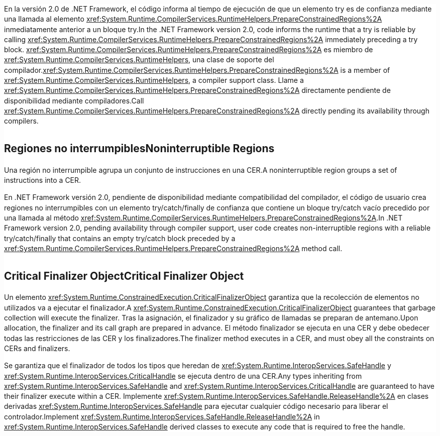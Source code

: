  <span data-ttu-id="f51cd-165">En la versión 2.0 de .NET Framework, el código informa al tiempo de ejecución de que un elemento try es de confianza mediante una llamada al elemento <xref:System.Runtime.CompilerServices.RuntimeHelpers.PrepareConstrainedRegions%2A> inmediatamente anterior a un bloque try.</span><span class="sxs-lookup"><span data-stu-id="f51cd-165">In the .NET Framework version 2.0, code informs the runtime that a try is reliable by calling <xref:System.Runtime.CompilerServices.RuntimeHelpers.PrepareConstrainedRegions%2A> immediately preceding a try block.</span></span> <span data-ttu-id="f51cd-166"><xref:System.Runtime.CompilerServices.RuntimeHelpers.PrepareConstrainedRegions%2A> es miembro de <xref:System.Runtime.CompilerServices.RuntimeHelpers>, una clase de soporte del compilador.</span><span class="sxs-lookup"><span data-stu-id="f51cd-166"><xref:System.Runtime.CompilerServices.RuntimeHelpers.PrepareConstrainedRegions%2A> is a member of <xref:System.Runtime.CompilerServices.RuntimeHelpers>, a compiler support class.</span></span> <span data-ttu-id="f51cd-167">Llame a <xref:System.Runtime.CompilerServices.RuntimeHelpers.PrepareConstrainedRegions%2A> directamente pendiente de disponibilidad mediante compiladores.</span><span class="sxs-lookup"><span data-stu-id="f51cd-167">Call <xref:System.Runtime.CompilerServices.RuntimeHelpers.PrepareConstrainedRegions%2A> directly pending its availability through compilers.</span></span>  
  
## <a name="noninterruptible-regions"></a><span data-ttu-id="f51cd-168">Regiones no interrumpibles</span><span class="sxs-lookup"><span data-stu-id="f51cd-168">Noninterruptible Regions</span></span>  
 <span data-ttu-id="f51cd-169">Una región no interrumpible agrupa un conjunto de instrucciones en una CER.</span><span class="sxs-lookup"><span data-stu-id="f51cd-169">A noninterruptible region groups a set of instructions into a CER.</span></span>  
  
 <span data-ttu-id="f51cd-170">En .NET Framework versión 2.0, pendiente de disponibilidad mediante compatibilidad del compilador, el código de usuario crea regiones no interrumpibles con un elemento try/catch/finally de confianza que contiene un bloque try/catch vacío precedido por una llamada al método <xref:System.Runtime.CompilerServices.RuntimeHelpers.PrepareConstrainedRegions%2A>.</span><span class="sxs-lookup"><span data-stu-id="f51cd-170">In .NET Framework version 2.0, pending availability through compiler support, user code creates non-interruptible regions with a reliable try/catch/finally that contains an empty try/catch block preceded by a <xref:System.Runtime.CompilerServices.RuntimeHelpers.PrepareConstrainedRegions%2A> method call.</span></span>  
  
## <a name="critical-finalizer-object"></a><span data-ttu-id="f51cd-171">Critical Finalizer Object</span><span class="sxs-lookup"><span data-stu-id="f51cd-171">Critical Finalizer Object</span></span>  
 <span data-ttu-id="f51cd-172">Un elemento <xref:System.Runtime.ConstrainedExecution.CriticalFinalizerObject> garantiza que la recolección de elementos no utilizados va a ejecutar el finalizador.</span><span class="sxs-lookup"><span data-stu-id="f51cd-172">A <xref:System.Runtime.ConstrainedExecution.CriticalFinalizerObject> guarantees that garbage collection will execute the finalizer.</span></span> <span data-ttu-id="f51cd-173">Tras la asignación, el finalizador y su gráfico de llamadas se preparan de antemano.</span><span class="sxs-lookup"><span data-stu-id="f51cd-173">Upon allocation, the finalizer and its call graph are prepared in advance.</span></span> <span data-ttu-id="f51cd-174">El método finalizador se ejecuta en una CER y debe obedecer todas las restricciones de las CER y los finalizadores.</span><span class="sxs-lookup"><span data-stu-id="f51cd-174">The finalizer method executes in a CER, and must obey all the constraints on CERs and finalizers.</span></span>  
  
 <span data-ttu-id="f51cd-175">Se garantiza que el finalizador de todos los tipos que heredan de <xref:System.Runtime.InteropServices.SafeHandle> y <xref:System.Runtime.InteropServices.CriticalHandle> se ejecuta dentro de una CER.</span><span class="sxs-lookup"><span data-stu-id="f51cd-175">Any types inheriting from <xref:System.Runtime.InteropServices.SafeHandle> and <xref:System.Runtime.InteropServices.CriticalHandle> are guaranteed to have their finalizer execute within a CER.</span></span> <span data-ttu-id="f51cd-176">Implemente <xref:System.Runtime.InteropServices.SafeHandle.ReleaseHandle%2A> en clases derivadas <xref:System.Runtime.InteropServices.SafeHandle> para ejecutar cualquier código necesario para liberar el controlador.</span><span class="sxs-lookup"><span data-stu-id="f51cd-176">Implement <xref:System.Runtime.InteropServices.SafeHandle.ReleaseHandle%2A> in <xref:System.Runtime.InteropServices.SafeHandle> derived classes to execute any code that is required to free the handle.</span></span>  
  